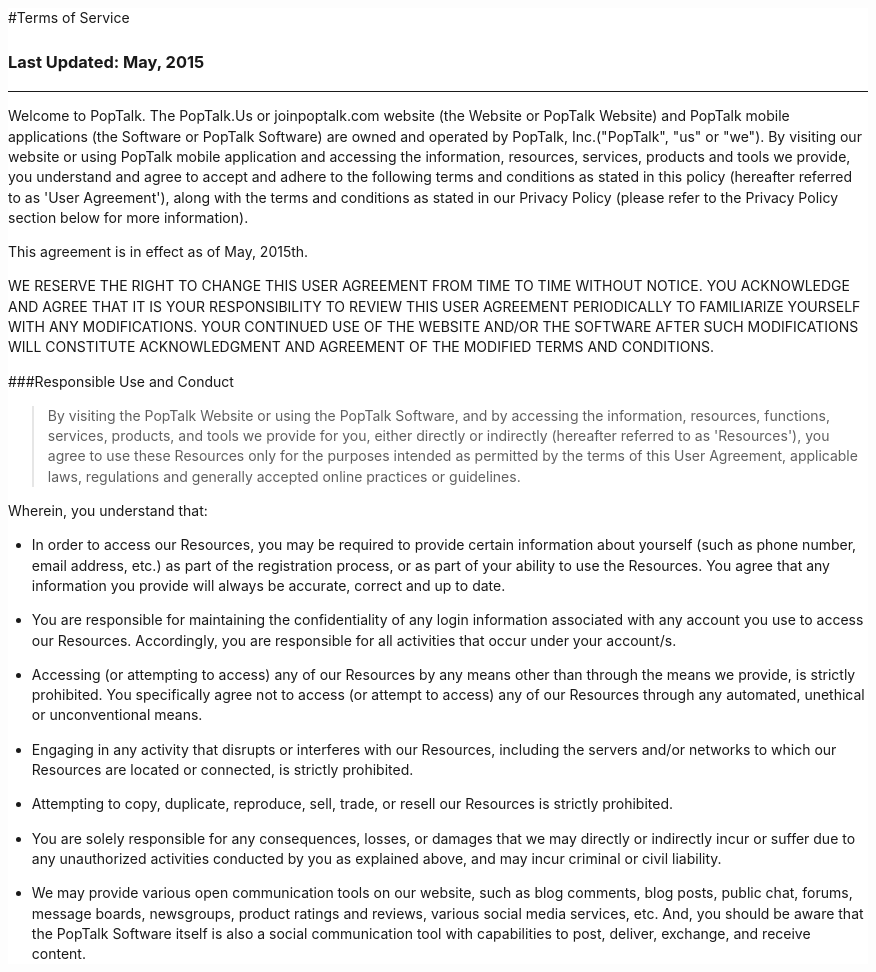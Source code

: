 #Terms of Service

### Last Updated: May, 2015
---

Welcome to PopTalk. The PopTalk.Us or joinpoptalk.com website (the Website or PopTalk Website) and PopTalk mobile applications (the Software or PopTalk Software) are owned and operated by PopTalk, Inc.("PopTalk", "us" or "we"). By visiting our website or using PopTalk mobile application and accessing the information, resources, services, products and tools we provide, you understand and agree to accept and adhere to the following terms and conditions as stated in this policy (hereafter referred to as 'User Agreement'), along with the terms and conditions as stated in our Privacy Policy (please refer to the Privacy Policy section below for more information). 

This agreement is in effect as of May, 2015th.

WE RESERVE THE RIGHT TO CHANGE THIS USER AGREEMENT FROM TIME TO TIME WITHOUT NOTICE. YOU ACKNOWLEDGE AND AGREE THAT IT IS YOUR RESPONSIBILITY TO REVIEW THIS USER AGREEMENT PERIODICALLY TO FAMILIARIZE YOURSELF WITH ANY MODIFICATIONS. YOUR CONTINUED USE OF THE WEBSITE AND/OR THE SOFTWARE AFTER SUCH MODIFICATIONS WILL CONSTITUTE ACKNOWLEDGMENT AND AGREEMENT OF THE MODIFIED TERMS AND CONDITIONS.

###Responsible Use and Conduct

>By visiting the PopTalk Website or using the PopTalk Software, and by accessing the information, resources, functions, services, products, and tools we provide for you, either directly or indirectly (hereafter referred to as 'Resources'), you agree to use these Resources only for the purposes intended as permitted by the terms of this User Agreement, applicable laws, regulations and generally accepted online practices or guidelines.

Wherein, you understand that: 

+ In order to access our Resources, you may be required to provide certain information about yourself (such as phone number, email address, etc.) as part of the registration process, or as part of your ability to use the Resources. You agree that any information you provide will always be accurate, correct and up to date.

+ You are responsible for maintaining the confidentiality of any login information associated with any account you use to access our Resources. Accordingly, you are responsible for all activities that occur under your account/s.

+ Accessing (or attempting to access) any of our Resources by any means other than through the means we provide, is strictly prohibited. You specifically agree not to access (or attempt to access) any of our Resources through any automated, unethical or unconventional means.

+ Engaging in any activity that disrupts or interferes with our Resources, including the servers and/or networks to which our Resources are located or connected, is strictly prohibited.

+ Attempting to copy, duplicate, reproduce, sell, trade, or resell our Resources is strictly prohibited.

+ You are solely responsible for any consequences, losses, or damages that we may directly or indirectly incur or suffer due to any unauthorized activities conducted by you as explained above, and may incur criminal or civil liability.

+ We may provide various open communication tools on our website, such as blog comments, blog posts, public chat, forums, message boards, newsgroups, product ratings and reviews, various social media services, etc. And, you should be aware that the PopTalk Software itself is also a social communication tool with capabilities to post, deliver, exchange, and receive content. 

